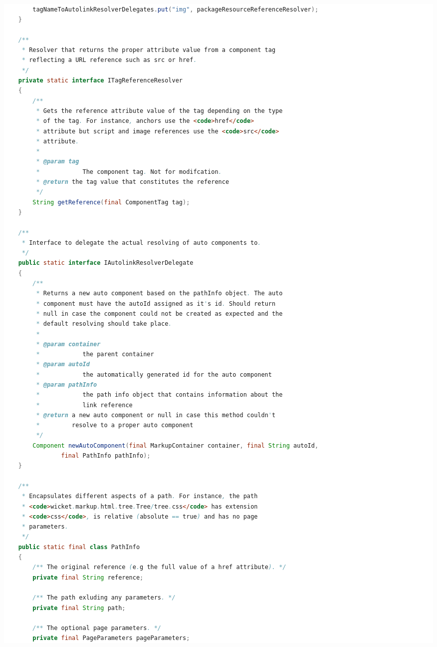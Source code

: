 ```java
		tagNameToAutolinkResolverDelegates.put("img", packageResourceReferenceResolver);
	}

	/**
	 * Resolver that returns the proper attribute value from a component tag
	 * reflecting a URL reference such as src or href.
	 */
	private static interface ITagReferenceResolver
	{
		/**
		 * Gets the reference attribute value of the tag depending on the type
		 * of the tag. For instance, anchors use the <code>href</code>
		 * attribute but script and image references use the <code>src</code>
		 * attribute.
		 * 
		 * @param tag
		 *            The component tag. Not for modifcation.
		 * @return the tag value that constitutes the reference
		 */
		String getReference(final ComponentTag tag);
	}

	/**
	 * Interface to delegate the actual resolving of auto components to.
	 */
	public static interface IAutolinkResolverDelegate
	{
		/**
		 * Returns a new auto component based on the pathInfo object. The auto
		 * component must have the autoId assigned as it's id. Should return
		 * null in case the component could not be created as expected and the
		 * default resolving should take place.
		 * 
		 * @param container
		 *            the parent container
		 * @param autoId
		 *            the automatically generated id for the auto component
		 * @param pathInfo
		 *            the path info object that contains information about the
		 *            link reference
		 * @return a new auto component or null in case this method couldn't
		 *         resolve to a proper auto component
		 */
		Component newAutoComponent(final MarkupContainer container, final String autoId,
				final PathInfo pathInfo);
	}

	/**
	 * Encapsulates different aspects of a path. For instance, the path
	 * <code>wicket.markup.html.tree.Tree/tree.css</code> has extension
	 * <code>css</code>, is relative (absolute == true) and has no page
	 * parameters.
	 */
	public static final class PathInfo
	{
		/** The original reference (e.g the full value of a href attribute). */
		private final String reference;

		/** The path exluding any parameters. */
		private final String path;

		/** The optional page parameters. */
		private final PageParameters pageParameters;
```